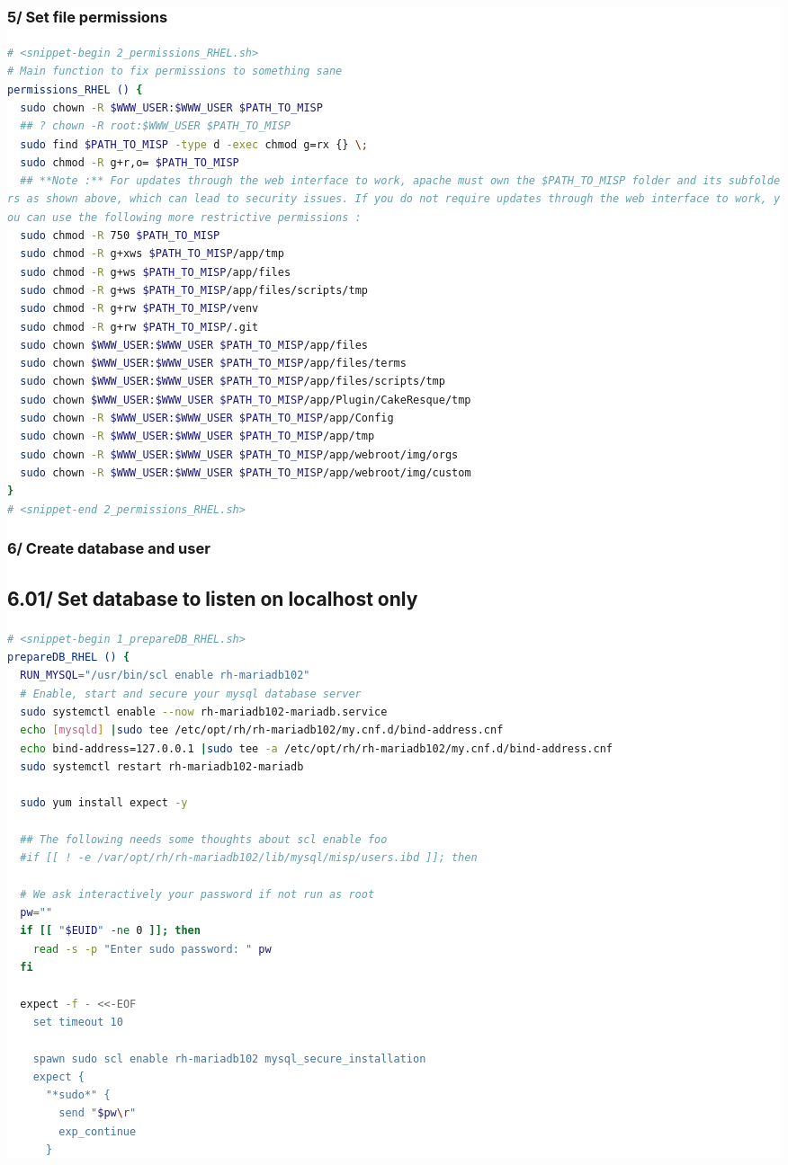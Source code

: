 ### 5/ Set file permissions
```bash
# <snippet-begin 2_permissions_RHEL.sh>
# Main function to fix permissions to something sane
permissions_RHEL () {
  sudo chown -R $WWW_USER:$WWW_USER $PATH_TO_MISP
  ## ? chown -R root:$WWW_USER $PATH_TO_MISP
  sudo find $PATH_TO_MISP -type d -exec chmod g=rx {} \;
  sudo chmod -R g+r,o= $PATH_TO_MISP
  ## **Note :** For updates through the web interface to work, apache must own the $PATH_TO_MISP folder and its subfolders as shown above, which can lead to security issues. If you do not require updates through the web interface to work, you can use the following more restrictive permissions :
  sudo chmod -R 750 $PATH_TO_MISP
  sudo chmod -R g+xws $PATH_TO_MISP/app/tmp
  sudo chmod -R g+ws $PATH_TO_MISP/app/files
  sudo chmod -R g+ws $PATH_TO_MISP/app/files/scripts/tmp
  sudo chmod -R g+rw $PATH_TO_MISP/venv
  sudo chmod -R g+rw $PATH_TO_MISP/.git
  sudo chown $WWW_USER:$WWW_USER $PATH_TO_MISP/app/files
  sudo chown $WWW_USER:$WWW_USER $PATH_TO_MISP/app/files/terms
  sudo chown $WWW_USER:$WWW_USER $PATH_TO_MISP/app/files/scripts/tmp
  sudo chown $WWW_USER:$WWW_USER $PATH_TO_MISP/app/Plugin/CakeResque/tmp
  sudo chown -R $WWW_USER:$WWW_USER $PATH_TO_MISP/app/Config
  sudo chown -R $WWW_USER:$WWW_USER $PATH_TO_MISP/app/tmp
  sudo chown -R $WWW_USER:$WWW_USER $PATH_TO_MISP/app/webroot/img/orgs
  sudo chown -R $WWW_USER:$WWW_USER $PATH_TO_MISP/app/webroot/img/custom
}
# <snippet-end 2_permissions_RHEL.sh>
```

### 6/ Create database and user

## 6.01/ Set database to listen on localhost only
```bash
# <snippet-begin 1_prepareDB_RHEL.sh>
prepareDB_RHEL () {
  RUN_MYSQL="/usr/bin/scl enable rh-mariadb102"
  # Enable, start and secure your mysql database server
  sudo systemctl enable --now rh-mariadb102-mariadb.service
  echo [mysqld] |sudo tee /etc/opt/rh/rh-mariadb102/my.cnf.d/bind-address.cnf
  echo bind-address=127.0.0.1 |sudo tee -a /etc/opt/rh/rh-mariadb102/my.cnf.d/bind-address.cnf
  sudo systemctl restart rh-mariadb102-mariadb

  sudo yum install expect -y

  ## The following needs some thoughts about scl enable foo
  #if [[ ! -e /var/opt/rh/rh-mariadb102/lib/mysql/misp/users.ibd ]]; then

  # We ask interactively your password if not run as root
  pw=""
  if [[ "$EUID" -ne 0 ]]; then
    read -s -p "Enter sudo password: " pw
  fi

  expect -f - <<-EOF
    set timeout 10

    spawn sudo scl enable rh-mariadb102 mysql_secure_installation
    expect {
      "*sudo*" {
        send "$pw\r"
        exp_continue
      }
```